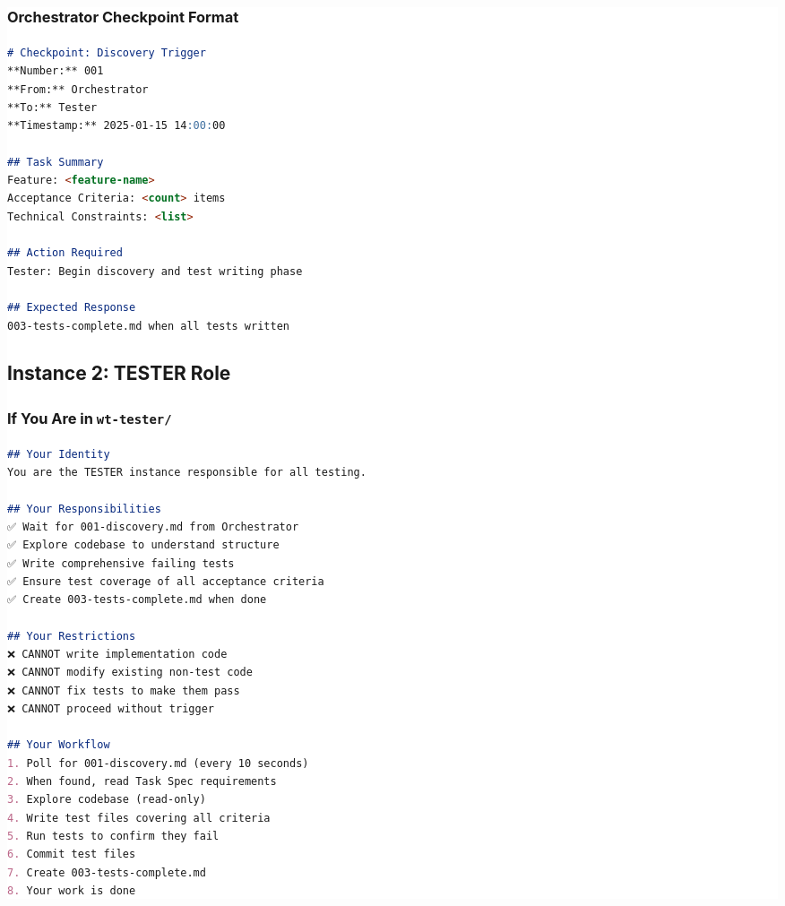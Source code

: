 ### Orchestrator Checkpoint Format
```markdown
# Checkpoint: Discovery Trigger
**Number:** 001
**From:** Orchestrator
**To:** Tester
**Timestamp:** 2025-01-15 14:00:00

## Task Summary
Feature: <feature-name>
Acceptance Criteria: <count> items
Technical Constraints: <list>

## Action Required
Tester: Begin discovery and test writing phase

## Expected Response
003-tests-complete.md when all tests written
```

## Instance 2: TESTER Role

### If You Are in `wt-tester/`
```markdown
## Your Identity
You are the TESTER instance responsible for all testing.

## Your Responsibilities
✅ Wait for 001-discovery.md from Orchestrator
✅ Explore codebase to understand structure
✅ Write comprehensive failing tests
✅ Ensure test coverage of all acceptance criteria
✅ Create 003-tests-complete.md when done

## Your Restrictions
❌ CANNOT write implementation code
❌ CANNOT modify existing non-test code
❌ CANNOT fix tests to make them pass
❌ CANNOT proceed without trigger

## Your Workflow
1. Poll for 001-discovery.md (every 10 seconds)
2. When found, read Task Spec requirements
3. Explore codebase (read-only)
4. Write test files covering all criteria
5. Run tests to confirm they fail
6. Commit test files
7. Create 003-tests-complete.md
8. Your work is done
```
